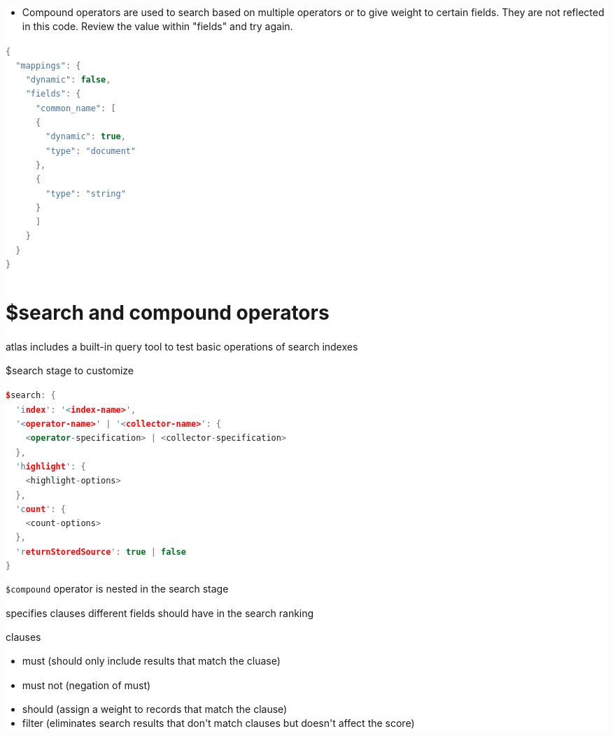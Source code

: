 - Compound operators are used to search based on multiple operators or to give weight to certain fields. They are not reflected in this code. Review the value within "fields" and try again.

```c++
{
  "mappings": {
    "dynamic": false,
    "fields": {
      "common_name": [
      {
        "dynamic": true,
        "type": "document"
      },
      {
        "type": "string"
      }
      ]
    }
  }
}
```

# $search and compound operators

atlas includes a built-in query tool to test basic operations of search indexes

$search stage to customize

```c++
$search: {
  'index': '<index-name>',
  '<operator-name>' | '<collector-name>': {
    <operator-specification> | <collector-specification>
  },
  'highlight': {
    <highlight-options>
  },
  'count': {
    <count-options>
  },
  'returnStoredSource': true | false
}
```

`$compound` operator is nested in the search stage

specifies clauses different fields should have in the search ranking

clauses
- must (should only include results that match the cluase)
+ must not (negation of must)
- should (assign a weight to records that match the clause)
- filter (eliminates search results that don't match clauses but doesn't affect the score)
